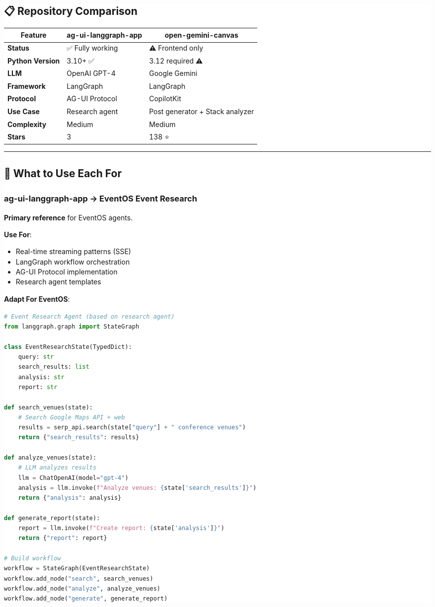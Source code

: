 
## 📋 Repository Comparison

| Feature | ag-ui-langgraph-app | open-gemini-canvas |
|---------|---------------------|---------------------|
| **Status** | ✅ Fully working | ⚠️ Frontend only |
| **Python Version** | 3.10+ ✅ | 3.12 required ⚠️ |
| **LLM** | OpenAI GPT-4 | Google Gemini |
| **Framework** | LangGraph | LangGraph |
| **Protocol** | AG-UI Protocol | CopilotKit |
| **Use Case** | Research agent | Post generator + Stack analyzer |
| **Complexity** | Medium | Medium |
| **Stars** | 3 | 138 ⭐ |

---

## 🎯 What to Use Each For

### ag-ui-langgraph-app → EventOS Event Research
**Primary reference** for EventOS agents.

**Use For**:
- Real-time streaming patterns (SSE)
- LangGraph workflow orchestration
- AG-UI Protocol implementation
- Research agent templates

**Adapt For EventOS**:
```python
# Event Research Agent (based on research agent)
from langgraph.graph import StateGraph

class EventResearchState(TypedDict):
    query: str
    search_results: list
    analysis: str
    report: str

def search_venues(state):
    # Search Google Maps API + web
    results = serp_api.search(state["query"] + " conference venues")
    return {"search_results": results}

def analyze_venues(state):
    # LLM analyzes results
    llm = ChatOpenAI(model="gpt-4")
    analysis = llm.invoke(f"Analyze venues: {state['search_results']}")
    return {"analysis": analysis}

def generate_report(state):
    report = llm.invoke(f"Create report: {state['analysis']}")
    return {"report": report}

# Build workflow
workflow = StateGraph(EventResearchState)
workflow.add_node("search", search_venues)
workflow.add_node("analyze", analyze_venues)
workflow.add_node("generate", generate_report)
```